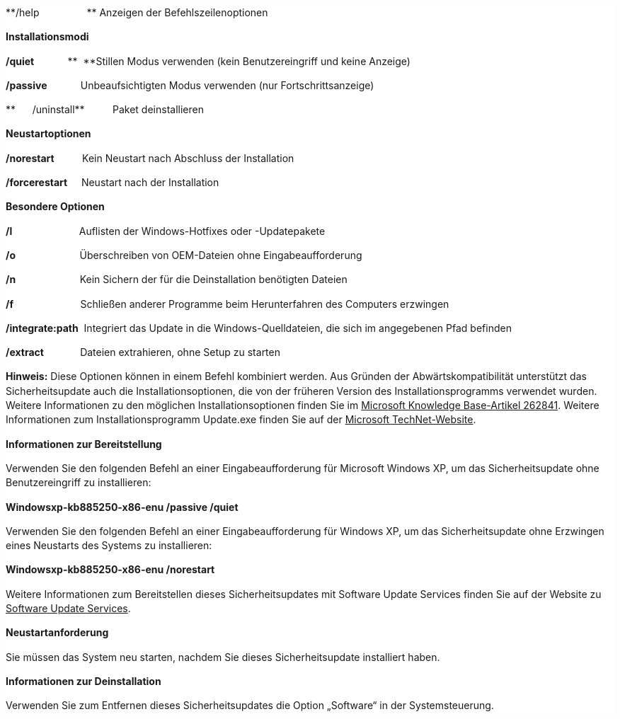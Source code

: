 **/help                 ** Anzeigen der Befehlszeilenoptionen

**Installationsmodi**

**/quiet**            **  **Stillen Modus verwenden (kein Benutzereingriff und keine Anzeige)

**/passive**            Unbeaufsichtigten Modus verwenden (nur Fortschrittsanzeige)

**      /uninstall**          Paket deinstallieren

**Neustartoptionen**

**/norestart**          Kein Neustart nach Abschluss der Installation

**/forcerestart**     Neustart nach der Installation

**Besondere Optionen**

**/l**                        Auflisten der Windows-Hotfixes oder -Updatepakete

**/o**                       Überschreiben von OEM-Dateien ohne Eingabeaufforderung

**/n**                       Kein Sichern der für die Deinstallation benötigten Dateien

**/f**                        Schließen anderer Programme beim Herunterfahren des Computers erzwingen

**/integrate:path**  Integriert das Update in die Windows-Quelldateien, die sich im angegebenen Pfad befinden

**/extract**             Dateien extrahieren, ohne Setup zu starten

**Hinweis:** Diese Optionen können in einem Befehl kombiniert werden. Aus Gründen der Abwärtskompatibilität unterstützt das Sicherheitsupdate auch die Installationsoptionen, die von der früheren Version des Installationsprogramms verwendet wurden. Weitere Informationen zu den möglichen Installationsoptionen finden Sie im [Microsoft Knowledge Base-Artikel 262841](http://support.microsoft.com/kb/262841). Weitere Informationen zum Installationsprogramm Update.exe finden Sie auf der [Microsoft TechNet-Website](http://www.microsoft.com/germany/technet/datenbank/articles/600338.mspx).

**Informationen zur Bereitstellung**

Verwenden Sie den folgenden Befehl an einer Eingabeaufforderung für Microsoft Windows XP, um das Sicherheitsupdate ohne Benutzereingriff zu installieren:

**Windowsxp-kb885250-x86-enu /passive /quiet**

Verwenden Sie den folgenden Befehl an einer Eingabeaufforderung für Windows XP, um das Sicherheitsupdate ohne Erzwingen eines Neustarts des Systems zu installieren:

**Windowsxp-kb885250-x86-enu /norestart**

Weitere Informationen zum Bereitstellen dieses Sicherheitsupdates mit Software Update Services finden Sie auf der Website zu [Software Update Services](http://www.microsoft.com/windowsserversystem/updateservices/evaluation/previous/default.mspx).

**Neustartanforderung**

Sie müssen das System neu starten, nachdem Sie dieses Sicherheitsupdate installiert haben.

**Informationen zur Deinstallation**

Verwenden Sie zum Entfernen dieses Sicherheitsupdates die Option „Software“ in der Systemsteuerung.
